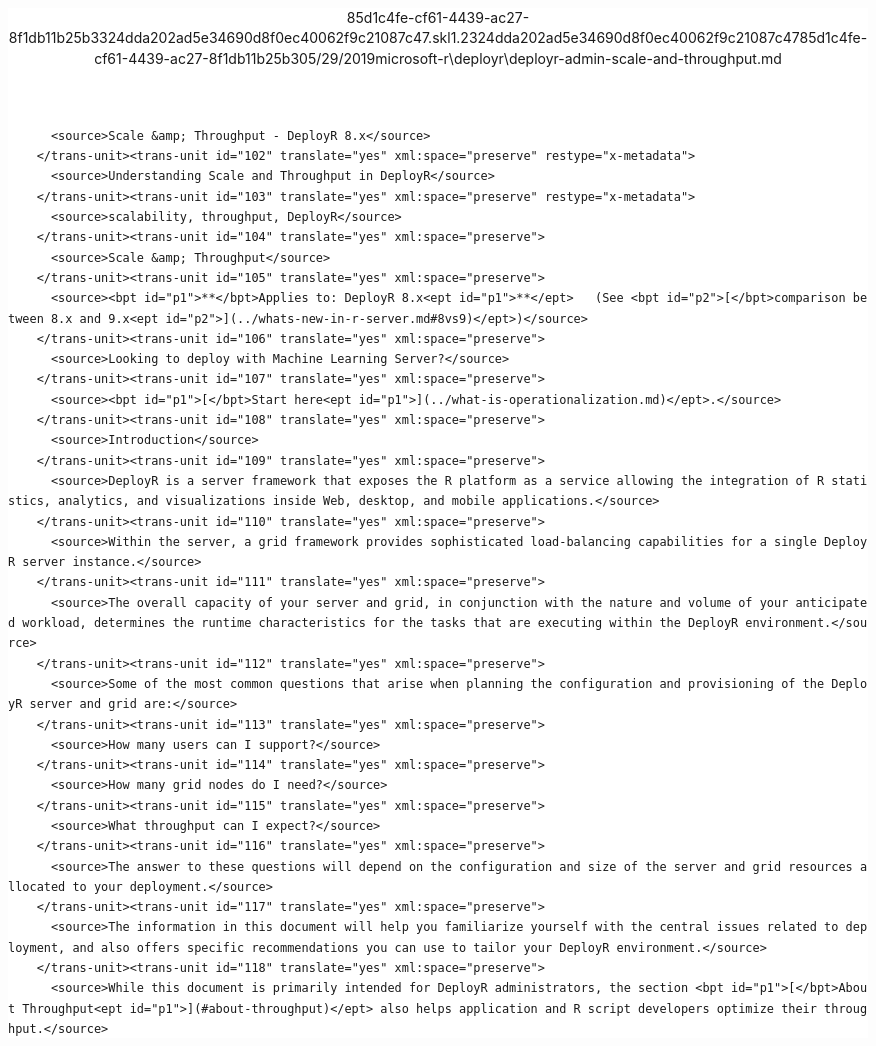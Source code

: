 <?xml version="1.0"?><xliff version="1.2" xmlns="urn:oasis:names:tc:xliff:document:1.2" xmlns:xsi="http://www.w3.org/2001/XMLSchema-instance" xsi:schemaLocation="urn:oasis:names:tc:xliff:document:1.2 xliff-core-1.2-transitional.xsd"><file datatype="xml" original="deployr-admin-scale-and-throughput.md" source-language="en-US" target-language="en-US"><header><tool tool-id="mdxliff" tool-name="mdxliff" tool-version="1.0-8ab897d" tool-company="Microsoft" /><xliffext:skl_file_name xmlns:xliffext="urn:microsoft:content:schema:xliffextensions">85d1c4fe-cf61-4439-ac27-8f1db11b25b3324dda202ad5e34690d8f0ec40062f9c21087c47.skl</xliffext:skl_file_name><xliffext:version xmlns:xliffext="urn:microsoft:content:schema:xliffextensions">1.2</xliffext:version><xliffext:ms.openlocfilehash xmlns:xliffext="urn:microsoft:content:schema:xliffextensions">324dda202ad5e34690d8f0ec40062f9c21087c47</xliffext:ms.openlocfilehash><xliffext:ms.sourcegitcommit xmlns:xliffext="urn:microsoft:content:schema:xliffextensions">85d1c4fe-cf61-4439-ac27-8f1db11b25b3</xliffext:ms.sourcegitcommit><xliffext:ms.lasthandoff xmlns:xliffext="urn:microsoft:content:schema:xliffextensions">05/29/2019</xliffext:ms.lasthandoff><xliffext:ms.openlocfilepath xmlns:xliffext="urn:microsoft:content:schema:xliffextensions">microsoft-r\deployr\deployr-admin-scale-and-throughput.md</xliffext:ms.openlocfilepath></header><body><group id="content" extype="content"><trans-unit id="101" translate="yes" xml:space="preserve" restype="x-metadata">
          <source>Scale &amp; Throughput - DeployR 8.x</source>
        </trans-unit><trans-unit id="102" translate="yes" xml:space="preserve" restype="x-metadata">
          <source>Understanding Scale and Throughput in DeployR</source>
        </trans-unit><trans-unit id="103" translate="yes" xml:space="preserve" restype="x-metadata">
          <source>scalability, throughput, DeployR</source>
        </trans-unit><trans-unit id="104" translate="yes" xml:space="preserve">
          <source>Scale &amp; Throughput</source>
        </trans-unit><trans-unit id="105" translate="yes" xml:space="preserve">
          <source><bpt id="p1">**</bpt>Applies to: DeployR 8.x<ept id="p1">**</ept>   (See <bpt id="p2">[</bpt>comparison between 8.x and 9.x<ept id="p2">](../whats-new-in-r-server.md#8vs9)</ept>)</source>
        </trans-unit><trans-unit id="106" translate="yes" xml:space="preserve">
          <source>Looking to deploy with Machine Learning Server?</source>
        </trans-unit><trans-unit id="107" translate="yes" xml:space="preserve">
          <source><bpt id="p1">[</bpt>Start here<ept id="p1">](../what-is-operationalization.md)</ept>.</source>
        </trans-unit><trans-unit id="108" translate="yes" xml:space="preserve">
          <source>Introduction</source>
        </trans-unit><trans-unit id="109" translate="yes" xml:space="preserve">
          <source>DeployR is a server framework that exposes the R platform as a service allowing the integration of R statistics, analytics, and visualizations inside Web, desktop, and mobile applications.</source>
        </trans-unit><trans-unit id="110" translate="yes" xml:space="preserve">
          <source>Within the server, a grid framework provides sophisticated load-balancing capabilities for a single DeployR server instance.</source>
        </trans-unit><trans-unit id="111" translate="yes" xml:space="preserve">
          <source>The overall capacity of your server and grid, in conjunction with the nature and volume of your anticipated workload, determines the runtime characteristics for the tasks that are executing within the DeployR environment.</source>
        </trans-unit><trans-unit id="112" translate="yes" xml:space="preserve">
          <source>Some of the most common questions that arise when planning the configuration and provisioning of the DeployR server and grid are:</source>
        </trans-unit><trans-unit id="113" translate="yes" xml:space="preserve">
          <source>How many users can I support?</source>
        </trans-unit><trans-unit id="114" translate="yes" xml:space="preserve">
          <source>How many grid nodes do I need?</source>
        </trans-unit><trans-unit id="115" translate="yes" xml:space="preserve">
          <source>What throughput can I expect?</source>
        </trans-unit><trans-unit id="116" translate="yes" xml:space="preserve">
          <source>The answer to these questions will depend on the configuration and size of the server and grid resources allocated to your deployment.</source>
        </trans-unit><trans-unit id="117" translate="yes" xml:space="preserve">
          <source>The information in this document will help you familiarize yourself with the central issues related to deployment, and also offers specific recommendations you can use to tailor your DeployR environment.</source>
        </trans-unit><trans-unit id="118" translate="yes" xml:space="preserve">
          <source>While this document is primarily intended for DeployR administrators, the section <bpt id="p1">[</bpt>About Throughput<ept id="p1">](#about-throughput)</ept> also helps application and R script developers optimize their throughput.</source>